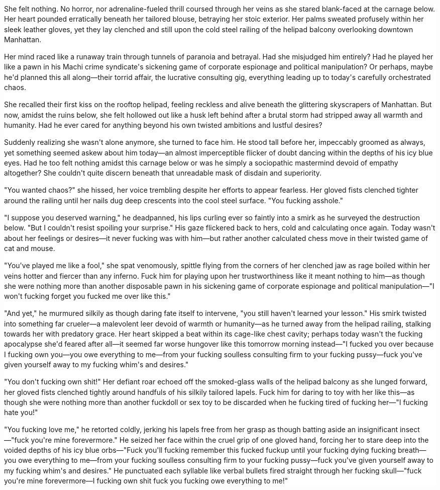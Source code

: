 She felt nothing. No horror, nor adrenaline-fueled thrill coursed through her veins as she stared blank-faced at the carnage below. Her heart pounded erratically beneath her tailored blouse, betraying her stoic exterior. Her palms sweated profusely within her sleek leather gloves, yet they lay clenched and still upon the cold steel railing of the helipad balcony overlooking downtown Manhattan.

Her mind raced like a runaway train through tunnels of paranoia and betrayal. Had she misjudged him entirely? Had he played her like a pawn in his Machi crime syndicate's sickening game of corporate espionage and political manipulation? Or perhaps, maybe he'd planned this all along—their torrid affair, the lucrative consulting gig, everything leading up to today's carefully orchestrated chaos.

She recalled their first kiss on the rooftop helipad, feeling reckless and alive beneath the glittering skyscrapers of Manhattan. But now, amidst the ruins below, she felt hollowed out like a husk left behind after a brutal storm had stripped away all warmth and humanity. Had he ever cared for anything beyond his own twisted ambitions and lustful desires?

Suddenly realizing she wasn't alone anymore, she turned to face him. He stood tall before her, impeccably groomed as always, yet something seemed askew about him today—an almost imperceptible flicker of doubt dancing within the depths of his icy blue eyes. Had he too felt nothing amidst this carnage below or was he simply a sociopathic mastermind devoid of empathy altogether? She couldn't quite discern beneath that unreadable mask of disdain and superiority.

"You wanted chaos?" she hissed, her voice trembling despite her efforts to appear fearless. Her gloved fists clenched tighter around the railing until her nails dug deep crescents into the cool steel surface. "You fucking asshole."

"I suppose you deserved warning," he deadpanned, his lips curling ever so faintly into a smirk as he surveyed the destruction below. "But I couldn't resist spoiling your surprise." His gaze flickered back to hers, cold and calculating once again. Today wasn't about her feelings or desires—it never fucking was with him—but rather another calculated chess move in their twisted game of cat and mouse.

"You've played me like a fool," she spat venomously, spittle flying from the corners of her clenched jaw as rage boiled within her veins hotter and fiercer than any inferno. Fuck him for playing upon her trustworthiness like it meant nothing to him—as though she were nothing more than another disposable pawn in his sickening game of corporate espionage and political manipulation—"I won't fucking forget you fucked me over like this."

"And yet," he murmured silkily as though daring fate itself to intervene, "you still haven't learned your lesson." His smirk twisted into something far crueler—a malevolent leer devoid of warmth or humanity—as he turned away from the helipad railing, stalking towards her with predatory grace. Her heart skipped a beat within its cage-like chest cavity; perhaps today wasn't the fucking apocalypse she'd feared after all—it seemed far worse hungover like this tomorrow morning instead—"I fucked you over because I fucking own you—you owe everything to me—from your fucking soulless consulting firm to your fucking pussy—fuck you've given yourself away to my fucking whim's and desires."

"You don't fucking own shit!" Her defiant roar echoed off the smoked-glass walls of the helipad balcony as she lunged forward, her gloved fists clenched tightly around handfuls of his silkily tailored lapels. Fuck him for daring to toy with her like this—as though she were nothing more than another fuckdoll or sex toy to be discarded when he fucking tired of fucking her—"I fucking hate you!"

"You fucking love me," he retorted coldly, jerking his lapels free from her grasp as though batting aside an insignificant insect—"fuck you're mine forevermore." He seized her face within the cruel grip of one gloved hand, forcing her to stare deep into the voided depths of his icy blue orbs—"Fuck you'll fucking remember this fucked fuckup until your fucking dying fucking breath—you owe everything to me—from your fucking soulless consulting firm to your fucking pussy—fuck you've given yourself away to my fucking whim's and desires." He punctuated each syllable like verbal bullets fired straight through her fucking skull—"fuck you're mine forevermore—I fucking own shit fuck you fucking owe everything to me!"
